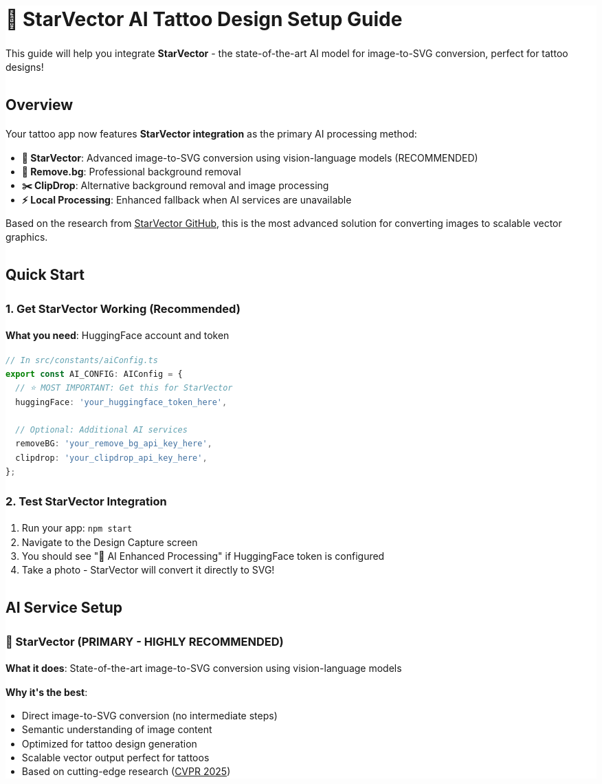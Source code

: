 # 🌟 StarVector AI Tattoo Design Setup Guide 

This guide will help you integrate **StarVector** - the state-of-the-art AI model for image-to-SVG conversion, perfect for tattoo designs!

## Overview

Your tattoo app now features **StarVector integration** as the primary AI processing method:

- **🌟 StarVector**: Advanced image-to-SVG conversion using vision-language models (RECOMMENDED)
- **🎯 Remove.bg**: Professional background removal
- **✂️ ClipDrop**: Alternative background removal and image processing
- **⚡ Local Processing**: Enhanced fallback when AI services are unavailable

Based on the research from [StarVector GitHub](https://github.com/joanrod/star-vector), this is the most advanced solution for converting images to scalable vector graphics.

## Quick Start

### 1. Get StarVector Working (Recommended)

**What you need**: HuggingFace account and token

```typescript
// In src/constants/aiConfig.ts
export const AI_CONFIG: AIConfig = {
  // ⭐ MOST IMPORTANT: Get this for StarVector
  huggingFace: 'your_huggingface_token_here',
  
  // Optional: Additional AI services
  removeBG: 'your_remove_bg_api_key_here',
  clipdrop: 'your_clipdrop_api_key_here',
};
```

### 2. Test StarVector Integration

1. Run your app: `npm start`
2. Navigate to the Design Capture screen
3. You should see "🤖 AI Enhanced Processing" if HuggingFace token is configured
4. Take a photo - StarVector will convert it directly to SVG!

## AI Service Setup

### 🌟 StarVector (PRIMARY - HIGHLY RECOMMENDED)

**What it does**: State-of-the-art image-to-SVG conversion using vision-language models

**Why it's the best**:
- Direct image-to-SVG conversion (no intermediate steps)
- Semantic understanding of image content
- Optimized for tattoo design generation
- Scalable vector output perfect for tattoos
- Based on cutting-edge research ([CVPR 2025](https://github.com/joanrod/star-vector))
